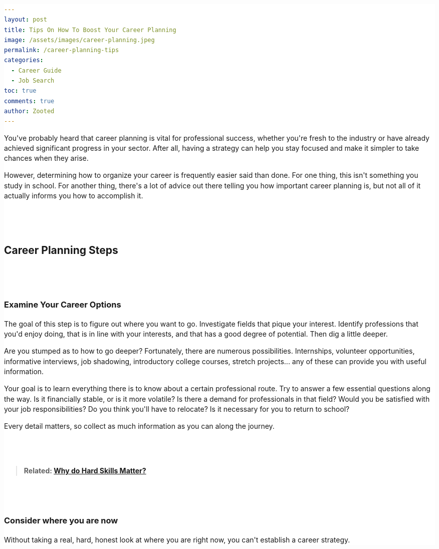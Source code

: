 ```yaml
---
layout: post
title: Tips On How To Boost Your Career Planning
image: /assets/images/career-planning.jpeg
permalink: /career-planning-tips
categories:
  - Career Guide
  - Job Search
toc: true
comments: true
author: Zooted
---
```

You've probably heard that career planning is vital for professional success, whether you're fresh to the industry or have already achieved significant progress in your sector. After all, having a strategy can help you stay focused and make it simpler to take chances when they arise.

However, determining how to organize your career is frequently easier said than done. For one thing, this isn't something you study in school. For another thing, there's a lot of advice out there telling you how important career planning is, but not all of it actually informs you how to accomplish it.

<br/><br/>

## **Career Planning Steps**

<br/><br/>

### **Examine Your Career Options**

The goal of this step is to figure out where you want to go. Investigate fields that pique your interest. Identify professions that you'd enjoy doing, that is in line with your interests, and that has a good degree of potential. Then dig a little deeper.

Are you stumped as to how to go deeper? Fortunately, there are numerous possibilities. Internships, volunteer opportunities, informative interviews, job shadowing, introductory college courses, stretch projects... any of these can provide you with useful information.

Your goal is to learn everything there is to know about a certain professional route. Try to answer a few essential questions along the way. Is it financially stable, or is it more volatile? Is there a demand for professionals in that field? Would you be satisfied with your job responsibilities? Do you think you'll have to relocate? Is it necessary for you to return to school?

Every detail matters, so collect as much information as you can along the journey.

<br/><br/>

> **Related: [Why do Hard Skills Matter?](/why-do-hard-skills-matter/)**

<br/><br/>

### **Consider where you are now**

Without taking a real, hard, honest look at where you are right now, you can't establish a career strategy.
